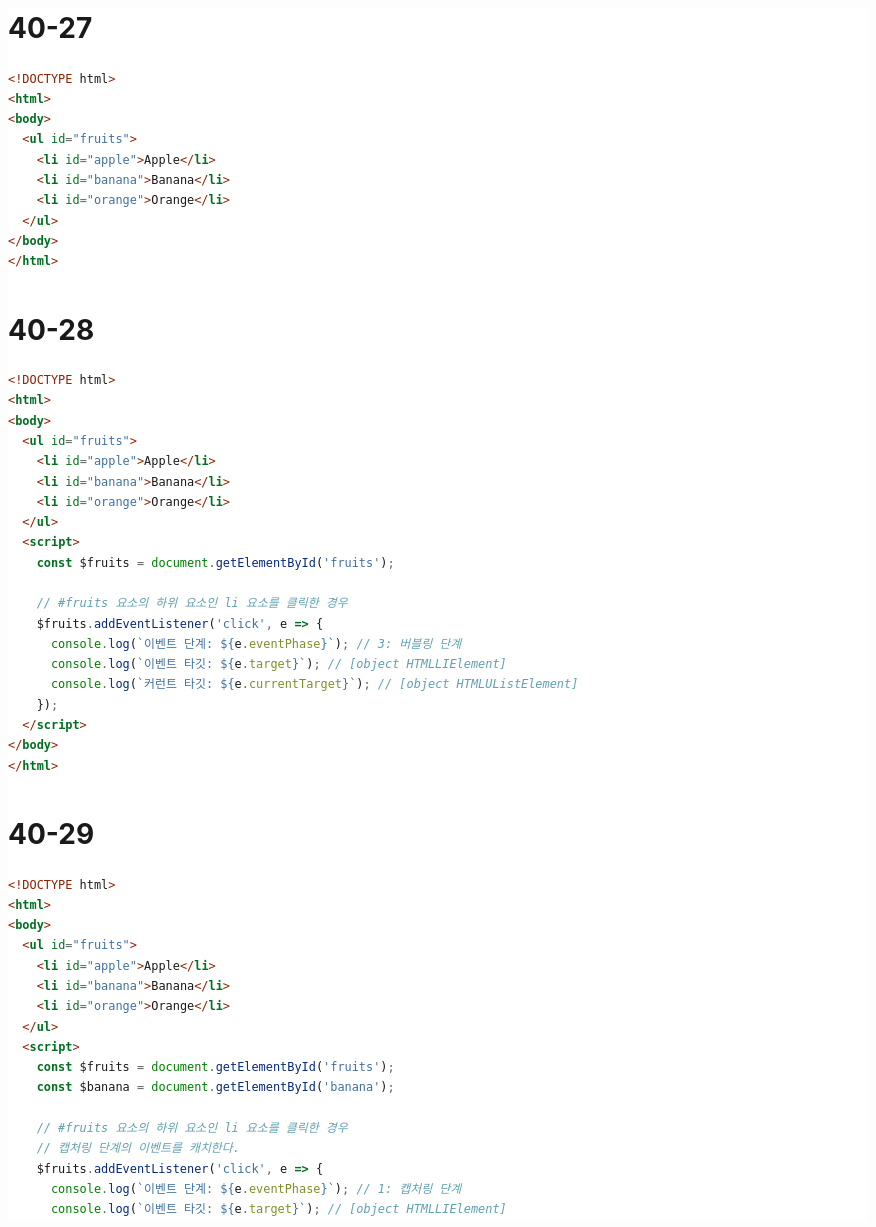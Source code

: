 ```html
```

# 40-27

```html
<!DOCTYPE html>
<html>
<body>
  <ul id="fruits">
    <li id="apple">Apple</li>
    <li id="banana">Banana</li>
    <li id="orange">Orange</li>
  </ul>
</body>
</html>
```

# 40-28

```html
<!DOCTYPE html>
<html>
<body>
  <ul id="fruits">
    <li id="apple">Apple</li>
    <li id="banana">Banana</li>
    <li id="orange">Orange</li>
  </ul>
  <script>
    const $fruits = document.getElementById('fruits');

    // #fruits 요소의 하위 요소인 li 요소를 클릭한 경우
    $fruits.addEventListener('click', e => {
      console.log(`이벤트 단계: ${e.eventPhase}`); // 3: 버블링 단계
      console.log(`이벤트 타깃: ${e.target}`); // [object HTMLLIElement]
      console.log(`커런트 타깃: ${e.currentTarget}`); // [object HTMLUListElement]
    });
  </script>
</body>
</html>
```

# 40-29

```html
<!DOCTYPE html>
<html>
<body>
  <ul id="fruits">
    <li id="apple">Apple</li>
    <li id="banana">Banana</li>
    <li id="orange">Orange</li>
  </ul>
  <script>
    const $fruits = document.getElementById('fruits');
    const $banana = document.getElementById('banana');

    // #fruits 요소의 하위 요소인 li 요소를 클릭한 경우
    // 캡처링 단계의 이벤트를 캐치한다.
    $fruits.addEventListener('click', e => {
      console.log(`이벤트 단계: ${e.eventPhase}`); // 1: 캡처링 단계
      console.log(`이벤트 타깃: ${e.target}`); // [object HTMLLIElement]
```